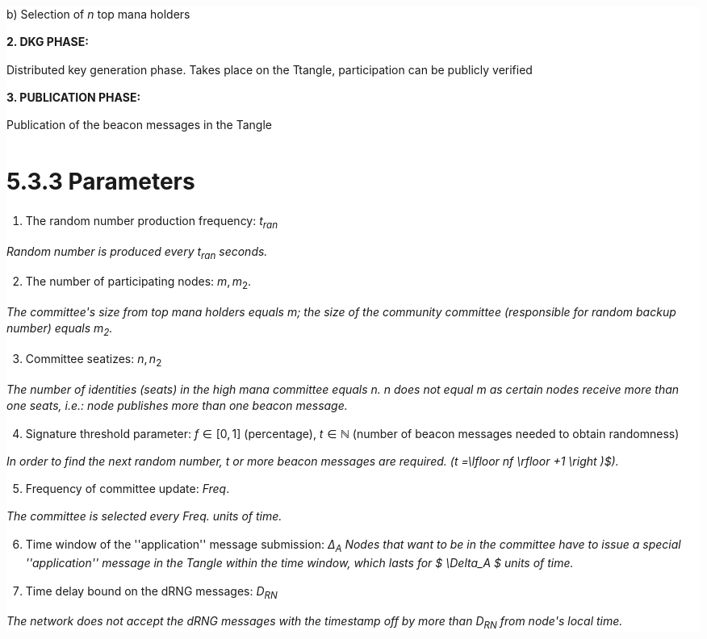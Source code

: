 b) Selection of $n$ top mana holders


**2.  DKG PHASE:**

Distributed key generation phase. Takes place on the Ttangle, participation can be publicly verified

**3. PUBLICATION PHASE:**

Publication of the beacon messages in the Tangle 

   





# 5.3.3 Parameters





1. The random number production frequency:  $t_{ran}$

*Random number is produced every $t_{ran}$ seconds.*



2. The number of participating nodes: $m, m_2$.

*The committee's size from top mana holders equals $m$; the size of the community committee (responsible for random backup number) equals $m_2$.*



3. Committee seatizes:   $n, n_2$

*The number of identities (seats) in the high mana committee equals $n$. $n$ does not equal $m$ as  certain nodes receive more than one seats, i.e.: node publishes more than one beacon message.* 



4. Signature threshold parameter: $f \in [0,1]$ (percentage), $t \in \mathbb{N}$ (number of beacon messages needed to obtain randomness)

*In order to find the next random number, $t$ or more beacon messages are required. $\left ($t =\lfloor nf \rfloor +1 \right )$).*



5. Frequency of committee update:  $Freq.$

*The committee is selected every $Freq.$ units of time.*



6. Time window of the ''application'' message submission:  $\Delta_A$
*Nodes that want to be in the committee have to issue a special ''application'' message in the Tangle within the time window, which lasts for $ \Delta_A $ units of time.*



7. Time delay bound on the dRNG messages: $D_{RN}$

*The network does not accept the dRNG messages with the timestamp off by more than $D_{RN}$ from node's local time.*
